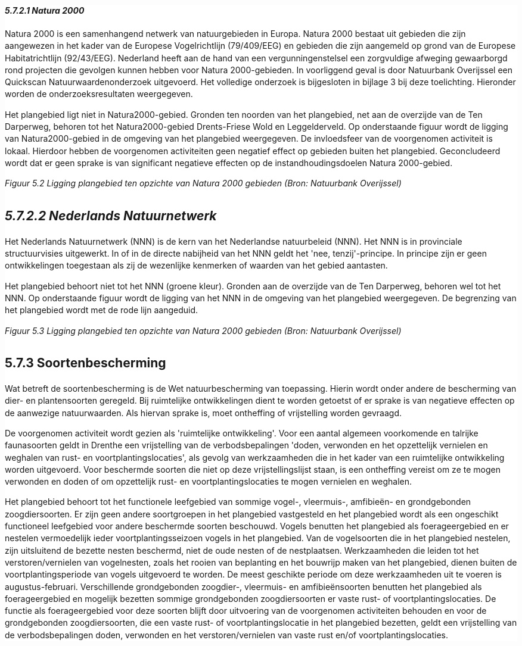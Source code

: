 #### *5.7.2.1 Natura 2000*

Natura 2000 is een samenhangend netwerk van natuurgebieden in Europa. Natura 2000 bestaat uit gebieden die zijn aangewezen in het kader van de Europese Vogelrichtlijn (79/409/EEG) en gebieden die zijn aangemeld op grond van de Europese Habitatrichtlijn (92/43/EEG). Nederland heeft aan de hand van een vergunningenstelsel een zorgvuldige afweging gewaarborgd rond projecten die gevolgen kunnen hebben voor Natura 2000-gebieden. In voorliggend geval is door Natuurbank Overijssel een Quickscan Natuurwaardenonderzoek uitgevoerd. Het volledige onderzoek is bijgesloten in bijlage 3 bij deze toelichting. Hieronder worden de onderzoeksresultaten weergegeven.

Het plangebied ligt niet in Natura2000-gebied. Gronden ten noorden van het plangebied, net aan de overzijde van de Ten Darperweg, behoren tot het Natura2000-gebied Drents-Friese Wold en Leggelderveld. Op onderstaande figuur wordt de ligging van Natura2000-gebied in de omgeving van het plangebied weergegeven. De invloedsfeer van de voorgenomen activiteit is lokaal. Hierdoor hebben de voorgenomen activiteiten geen negatief effect op gebieden buiten het plangebied. Geconcludeerd wordt dat er geen sprake is van significant negatieve effecten op de instandhoudingsdoelen Natura 2000-gebied.

*Figuur 5.2 Ligging plangebied ten opzichte van Natura 2000 gebieden (Bron: Natuurbank Overijssel)*

## *5.7.2.2 Nederlands Natuurnetwerk*

Het Nederlands Natuurnetwerk (NNN) is de kern van het Nederlandse natuurbeleid (NNN). Het NNN is in provinciale structuurvisies uitgewerkt. In of in de directe nabijheid van het NNN geldt het 'nee, tenzij'-principe. In principe zijn er geen ontwikkelingen toegestaan als zij de wezenlijke kenmerken of waarden van het gebied aantasten.

Het plangebied behoort niet tot het NNN (groene kleur). Gronden aan de overzijde van de Ten Darperweg, behoren wel tot het NNN. Op onderstaande figuur wordt de ligging van het NNN in de omgeving van het plangebied weergegeven. De begrenzing van het plangebied wordt met de rode lijn aangeduid.

*Figuur 5.3 Ligging plangebied ten opzichte van Natura 2000 gebieden (Bron: Natuurbank Overijssel)*

## **5.7.3 Soortenbescherming**

Wat betreft de soortenbescherming is de Wet natuurbescherming van toepassing. Hierin wordt onder andere de bescherming van dier- en plantensoorten geregeld. Bij ruimtelijke ontwikkelingen dient te worden getoetst of er sprake is van negatieve effecten op de aanwezige natuurwaarden. Als hiervan sprake is, moet ontheffing of vrijstelling worden gevraagd.

De voorgenomen activiteit wordt gezien als 'ruimtelijke ontwikkeling'. Voor een aantal algemeen voorkomende en talrijke faunasoorten geldt in Drenthe een vrijstelling van de verbodsbepalingen 'doden, verwonden en het opzettelijk vernielen en weghalen van rust- en voortplantingslocaties', als gevolg van werkzaamheden die in het kader van een ruimtelijke ontwikkeling worden uitgevoerd. Voor beschermde soorten die niet op deze vrijstellingslijst staan, is een ontheffing vereist om ze te mogen verwonden en doden of om opzettelijk rust- en voortplantingslocaties te mogen vernielen en weghalen.

Het plangebied behoort tot het functionele leefgebied van sommige vogel-, vleermuis-, amfibieën- en grondgebonden zoogdiersoorten. Er zijn geen andere soortgroepen in het plangebied vastgesteld en het plangebied wordt als een ongeschikt functioneel leefgebied voor andere beschermde soorten beschouwd. Vogels benutten het plangebied als foerageergebied en er nestelen vermoedelijk ieder voortplantingsseizoen vogels in het plangebied. Van de vogelsoorten die in het plangebied nestelen, zijn uitsluitend de bezette nesten beschermd, niet de oude nesten of de nestplaatsen. Werkzaamheden die leiden tot het verstoren/vernielen van vogelnesten, zoals het rooien van beplanting en het bouwrijp maken van het plangebied, dienen buiten de voortplantingsperiode van vogels uitgevoerd te worden. De meest geschikte periode om deze werkzaamheden uit te voeren is augustus-februari. Verschillende grondgebonden zoogdier-, vleermuis- en amfibieënsoorten benutten het plangebied als foerageergebied en mogelijk bezetten sommige grondgebonden zoogdiersoorten er vaste rust- of voortplantingslocaties. De functie als foerageergebied voor deze soorten blijft door uitvoering van de voorgenomen activiteiten behouden en voor de grondgebonden zoogdiersoorten, die een vaste rust- of voortplantingslocatie in het plangebied bezetten, geldt een vrijstelling van de verbodsbepalingen doden, verwonden en het verstoren/vernielen van vaste rust en/of voortplantingslocaties.
